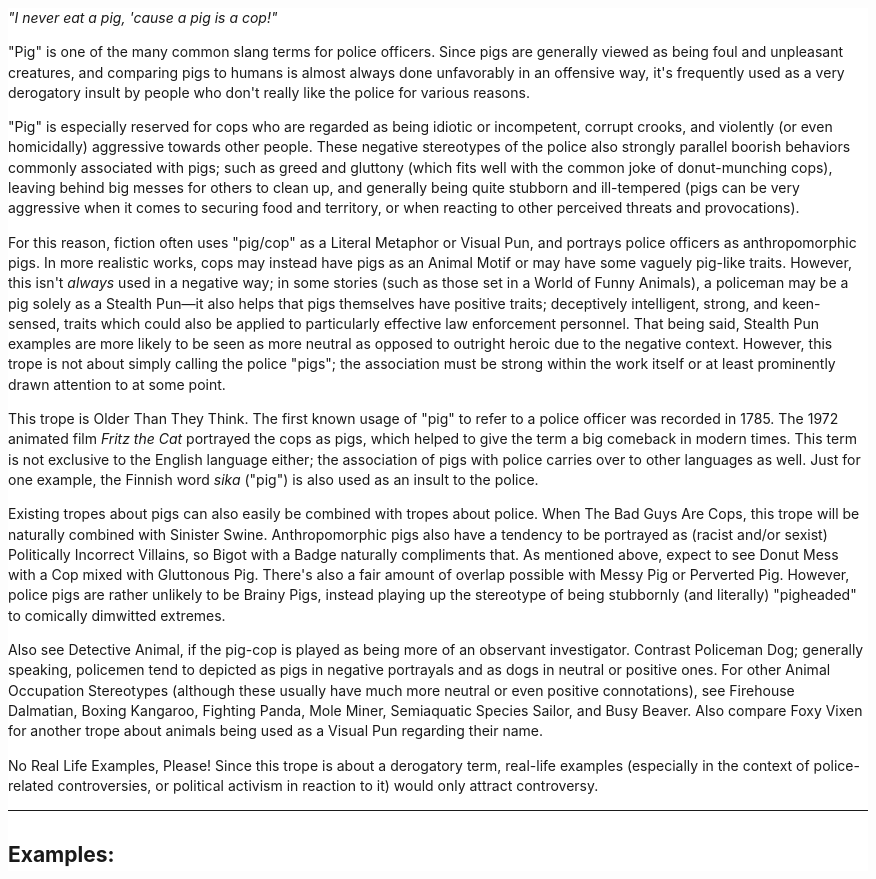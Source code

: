 _"I never eat a pig, 'cause a pig is a cop!"_

"Pig" is one of the many common slang terms for police officers. Since pigs are generally viewed as being foul and unpleasant creatures, and comparing pigs to humans is almost always done unfavorably in an offensive way, it's frequently used as a very derogatory insult by people who don't really like the police for various reasons.

"Pig" is especially reserved for cops who are regarded as being idiotic or incompetent, corrupt crooks, and violently (or even homicidally) aggressive towards other people. These negative stereotypes of the police also strongly parallel boorish behaviors commonly associated with pigs; such as greed and gluttony (which fits well with the common joke of donut-munching cops), leaving behind big messes for others to clean up, and generally being quite stubborn and ill-tempered (pigs can be very aggressive when it comes to securing food and territory, or when reacting to other perceived threats and provocations).

For this reason, fiction often uses "pig/cop" as a Literal Metaphor or Visual Pun, and portrays police officers as anthropomorphic pigs. In more realistic works, cops may instead have pigs as an Animal Motif or may have some vaguely pig-like traits. However, this isn't _always_ used in a negative way; in some stories (such as those set in a World of Funny Animals), a policeman may be a pig solely as a Stealth Pun—it also helps that pigs themselves have positive traits; deceptively intelligent, strong, and keen-sensed, traits which could also be applied to particularly effective law enforcement personnel. That being said, Stealth Pun examples are more likely to be seen as more neutral as opposed to outright heroic due to the negative context. However, this trope is not about simply calling the police "pigs"; the association must be strong within the work itself or at least prominently drawn attention to at some point.

This trope is Older Than They Think. The first known usage of "pig" to refer to a police officer was recorded in 1785. The 1972 animated film _Fritz the Cat_ portrayed the cops as pigs, which helped to give the term a big comeback in modern times. This term is not exclusive to the English language either; the association of pigs with police carries over to other languages as well. Just for one example, the Finnish word _sika_ ("pig") is also used as an insult to the police.

Existing tropes about pigs can also easily be combined with tropes about police. When The Bad Guys Are Cops, this trope will be naturally combined with Sinister Swine. Anthropomorphic pigs also have a tendency to be portrayed as (racist and/or sexist) Politically Incorrect Villains, so Bigot with a Badge naturally compliments that. As mentioned above, expect to see Donut Mess with a Cop mixed with Gluttonous Pig. There's also a fair amount of overlap possible with Messy Pig or Perverted Pig. However, police pigs are rather unlikely to be Brainy Pigs, instead playing up the stereotype of being stubbornly (and literally) "pigheaded" to comically dimwitted extremes.

Also see Detective Animal, if the pig-cop is played as being more of an observant investigator. Contrast Policeman Dog; generally speaking, policemen tend to depicted as pigs in negative portrayals and as dogs in neutral or positive ones. For other Animal Occupation Stereotypes (although these usually have much more neutral or even positive connotations), see Firehouse Dalmatian, Boxing Kangaroo, Fighting Panda, Mole Miner, Semiaquatic Species Sailor, and Busy Beaver. Also compare Foxy Vixen for another trope about animals being used as a Visual Pun regarding their name.

No Real Life Examples, Please! Since this trope is about a derogatory term, real-life examples (especially in the context of police-related controversies, or political activism in reaction to it) would only attract controversy.

___

## Examples:
